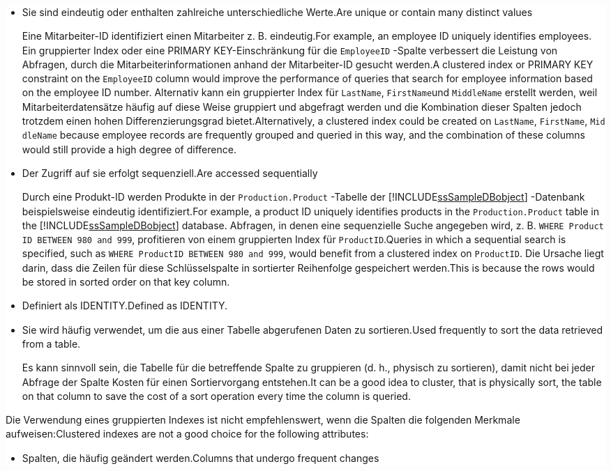 -   <span data-ttu-id="bcdf2-323">Sie sind eindeutig oder enthalten zahlreiche unterschiedliche Werte.</span><span class="sxs-lookup"><span data-stu-id="bcdf2-323">Are unique or contain many distinct values</span></span>  
  
     <span data-ttu-id="bcdf2-324">Eine Mitarbeiter-ID identifiziert einen Mitarbeiter z. B. eindeutig.</span><span class="sxs-lookup"><span data-stu-id="bcdf2-324">For example, an employee ID uniquely identifies employees.</span></span> <span data-ttu-id="bcdf2-325">Ein gruppierter Index oder eine PRIMARY KEY-Einschränkung für die `EmployeeID` -Spalte verbessert die Leistung von Abfragen, durch die Mitarbeiterinformationen anhand der Mitarbeiter-ID gesucht werden.</span><span class="sxs-lookup"><span data-stu-id="bcdf2-325">A clustered index or PRIMARY KEY constraint on the `EmployeeID` column would improve the performance of queries that search for employee information based on the employee ID number.</span></span> <span data-ttu-id="bcdf2-326">Alternativ kann ein gruppierter Index für `LastName`, `FirstName`und `MiddleName` erstellt werden, weil Mitarbeiterdatensätze häufig auf diese Weise gruppiert und abgefragt werden und die Kombination dieser Spalten jedoch trotzdem einen hohen Differenzierungsgrad bietet.</span><span class="sxs-lookup"><span data-stu-id="bcdf2-326">Alternatively, a clustered index could be created on `LastName`, `FirstName`, `MiddleName` because employee records are frequently grouped and queried in this way, and the combination of these columns would still provide a high degree of difference.</span></span>  
  
-   <span data-ttu-id="bcdf2-327">Der Zugriff auf sie erfolgt sequenziell.</span><span class="sxs-lookup"><span data-stu-id="bcdf2-327">Are accessed sequentially</span></span>  
  
     <span data-ttu-id="bcdf2-328">Durch eine Produkt-ID werden Produkte in der `Production.Product` -Tabelle der [!INCLUDE[ssSampleDBobject](../includes/sssampledbobject-md.md)] -Datenbank beispielsweise eindeutig identifiziert.</span><span class="sxs-lookup"><span data-stu-id="bcdf2-328">For example, a product ID uniquely identifies products in the `Production.Product` table in the [!INCLUDE[ssSampleDBobject](../includes/sssampledbobject-md.md)] database.</span></span> <span data-ttu-id="bcdf2-329">Abfragen, in denen eine sequenzielle Suche angegeben wird, z. B. `WHERE ProductID BETWEEN 980 and 999`, profitieren von einem gruppierten Index für `ProductID`.</span><span class="sxs-lookup"><span data-stu-id="bcdf2-329">Queries in which a sequential search is specified, such as `WHERE ProductID BETWEEN 980 and 999`, would benefit from a clustered index on `ProductID`.</span></span> <span data-ttu-id="bcdf2-330">Die Ursache liegt darin, dass die Zeilen für diese Schlüsselspalte in sortierter Reihenfolge gespeichert werden.</span><span class="sxs-lookup"><span data-stu-id="bcdf2-330">This is because the rows would be stored in sorted order on that key column.</span></span>  
  
-   <span data-ttu-id="bcdf2-331">Definiert als IDENTITY.</span><span class="sxs-lookup"><span data-stu-id="bcdf2-331">Defined as IDENTITY.</span></span>  
  
-   <span data-ttu-id="bcdf2-332">Sie wird häufig verwendet, um die aus einer Tabelle abgerufenen Daten zu sortieren.</span><span class="sxs-lookup"><span data-stu-id="bcdf2-332">Used frequently to sort the data retrieved from a table.</span></span>  
  
     <span data-ttu-id="bcdf2-333">Es kann sinnvoll sein, die Tabelle für die betreffende Spalte zu gruppieren (d. h., physisch zu sortieren), damit nicht bei jeder Abfrage der Spalte Kosten für einen Sortiervorgang entstehen.</span><span class="sxs-lookup"><span data-stu-id="bcdf2-333">It can be a good idea to cluster, that is physically sort, the table on that column to save the cost of a sort operation every time the column is queried.</span></span>  
  
 <span data-ttu-id="bcdf2-334">Die Verwendung eines gruppierten Indexes ist nicht empfehlenswert, wenn die Spalten die folgenden Merkmale aufweisen:</span><span class="sxs-lookup"><span data-stu-id="bcdf2-334">Clustered indexes are not a good choice for the following attributes:</span></span>  
  
-   <span data-ttu-id="bcdf2-335">Spalten, die häufig geändert werden.</span><span class="sxs-lookup"><span data-stu-id="bcdf2-335">Columns that undergo frequent changes</span></span>  
  